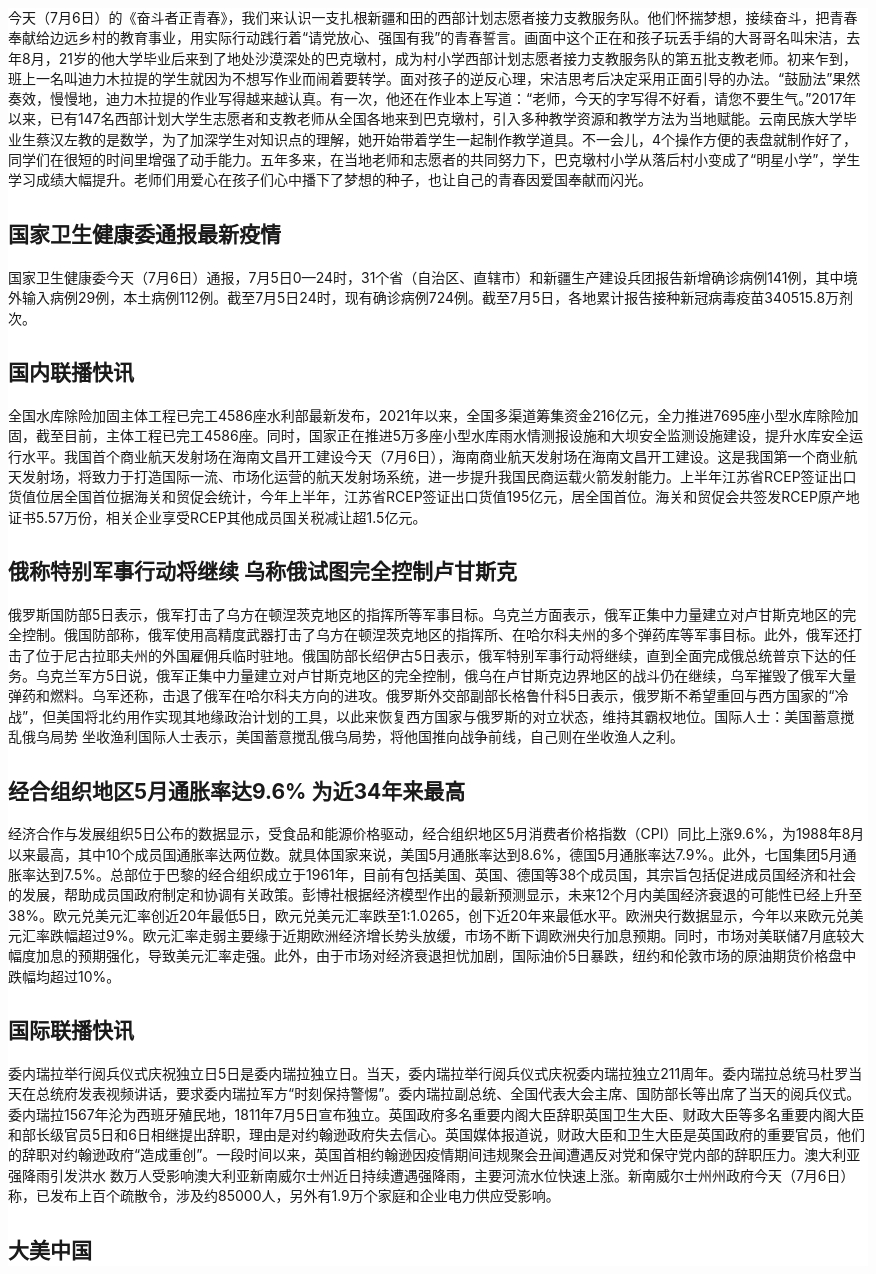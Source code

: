 
今天（7月6日）的《奋斗者正青春》，我们来认识一支扎根新疆和田的西部计划志愿者接力支教服务队。他们怀揣梦想，接续奋斗，把青春奉献给边远乡村的教育事业，用实际行动践行着“请党放心、强国有我”的青春誓言。画面中这个正在和孩子玩丢手绢的大哥哥名叫宋洁，去年8月，21岁的他大学毕业后来到了地处沙漠深处的巴克墩村，成为村小学西部计划志愿者接力支教服务队的第五批支教老师。初来乍到，班上一名叫迪力木拉提的学生就因为不想写作业而闹着要转学。面对孩子的逆反心理，宋洁思考后决定采用正面引导的办法。“鼓励法”果然奏效，慢慢地，迪力木拉提的作业写得越来越认真。有一次，他还在作业本上写道：“老师，今天的字写得不好看，请您不要生气。”2017年以来，已有147名西部计划大学生志愿者和支教老师从全国各地来到巴克墩村，引入多种教学资源和教学方法为当地赋能。云南民族大学毕业生蔡汉左教的是数学，为了加深学生对知识点的理解，她开始带着学生一起制作教学道具。不一会儿，4个操作方便的表盘就制作好了，同学们在很短的时间里增强了动手能力。五年多来，在当地老师和志愿者的共同努力下，巴克墩村小学从落后村小变成了“明星小学”，学生学习成绩大幅提升。老师们用爱心在孩子们心中播下了梦想的种子，也让自己的青春因爱国奉献而闪光。


## 国家卫生健康委通报最新疫情


国家卫生健康委今天（7月6日）通报，7月5日0—24时，31个省（自治区、直辖市）和新疆生产建设兵团报告新增确诊病例141例，其中境外输入病例29例，本土病例112例。截至7月5日24时，现有确诊病例724例。截至7月5日，各地累计报告接种新冠病毒疫苗340515.8万剂次。


## 国内联播快讯


全国水库除险加固主体工程已完工4586座水利部最新发布，2021年以来，全国多渠道筹集资金216亿元，全力推进7695座小型水库除险加固，截至目前，主体工程已完工4586座。同时，国家正在推进5万多座小型水库雨水情测报设施和大坝安全监测设施建设，提升水库安全运行水平。我国首个商业航天发射场在海南文昌开工建设今天（7月6日），海南商业航天发射场在海南文昌开工建设。这是我国第一个商业航天发射场，将致力于打造国际一流、市场化运营的航天发射场系统，进一步提升我国民商运载火箭发射能力。上半年江苏省RCEP签证出口货值位居全国首位据海关和贸促会统计，今年上半年，江苏省RCEP签证出口货值195亿元，居全国首位。海关和贸促会共签发RCEP原产地证书5.57万份，相关企业享受RCEP其他成员国关税减让超1.5亿元。


## 俄称特别军事行动将继续 乌称俄试图完全控制卢甘斯克


俄罗斯国防部5日表示，俄军打击了乌方在顿涅茨克地区的指挥所等军事目标。乌克兰方面表示，俄军正集中力量建立对卢甘斯克地区的完全控制。俄国防部称，俄军使用高精度武器打击了乌方在顿涅茨克地区的指挥所、在哈尔科夫州的多个弹药库等军事目标。此外，俄军还打击了位于尼古拉耶夫州的外国雇佣兵临时驻地。俄国防部长绍伊古5日表示，俄军特别军事行动将继续，直到全面完成俄总统普京下达的任务。乌克兰军方5日说，俄军正集中力量建立对卢甘斯克地区的完全控制，俄乌在卢甘斯克边界地区的战斗仍在继续，乌军摧毁了俄军大量弹药和燃料。乌军还称，击退了俄军在哈尔科夫方向的进攻。俄罗斯外交部副部长格鲁什科5日表示，俄罗斯不希望重回与西方国家的“冷战”，但美国将北约用作实现其地缘政治计划的工具，以此来恢复西方国家与俄罗斯的对立状态，维持其霸权地位。国际人士：美国蓄意搅乱俄乌局势 坐收渔利国际人士表示，美国蓄意搅乱俄乌局势，将他国推向战争前线，自己则在坐收渔人之利。


## 经合组织地区5月通胀率达9.6% 为近34年来最高


经济合作与发展组织5日公布的数据显示，受食品和能源价格驱动，经合组织地区5月消费者价格指数（CPI）同比上涨9.6%，为1988年8月以来最高，其中10个成员国通胀率达两位数。就具体国家来说，美国5月通胀率达到8.6%，德国5月通胀率达7.9%。此外，七国集团5月通胀率达到7.5%。总部位于巴黎的经合组织成立于1961年，目前有包括美国、英国、德国等38个成员国，其宗旨包括促进成员国经济和社会的发展，帮助成员国政府制定和协调有关政策。彭博社根据经济模型作出的最新预测显示，未来12个月内美国经济衰退的可能性已经上升至38%。欧元兑美元汇率创近20年最低5日，欧元兑美元汇率跌至1:1.0265，创下近20年来最低水平。欧洲央行数据显示，今年以来欧元兑美元汇率跌幅超过9%。欧元汇率走弱主要缘于近期欧洲经济增长势头放缓，市场不断下调欧洲央行加息预期。同时，市场对美联储7月底较大幅度加息的预期强化，导致美元汇率走强。此外，由于市场对经济衰退担忧加剧，国际油价5日暴跌，纽约和伦敦市场的原油期货价格盘中跌幅均超过10%。


## 国际联播快讯


委内瑞拉举行阅兵仪式庆祝独立日5日是委内瑞拉独立日。当天，委内瑞拉举行阅兵仪式庆祝委内瑞拉独立211周年。委内瑞拉总统马杜罗当天在总统府发表视频讲话，要求委内瑞拉军方“时刻保持警惕”。委内瑞拉副总统、全国代表大会主席、国防部长等出席了当天的阅兵仪式。委内瑞拉1567年沦为西班牙殖民地，1811年7月5日宣布独立。英国政府多名重要内阁大臣辞职英国卫生大臣、财政大臣等多名重要内阁大臣和部长级官员5日和6日相继提出辞职，理由是对约翰逊政府失去信心。英国媒体报道说，财政大臣和卫生大臣是英国政府的重要官员，他们的辞职对约翰逊政府“造成重创”。一段时间以来，英国首相约翰逊因疫情期间违规聚会丑闻遭遇反对党和保守党内部的辞职压力。澳大利亚强降雨引发洪水 数万人受影响澳大利亚新南威尔士州近日持续遭遇强降雨，主要河流水位快速上涨。新南威尔士州州政府今天（7月6日）称，已发布上百个疏散令，涉及约85000人，另外有1.9万个家庭和企业电力供应受影响。


## 大美中国
